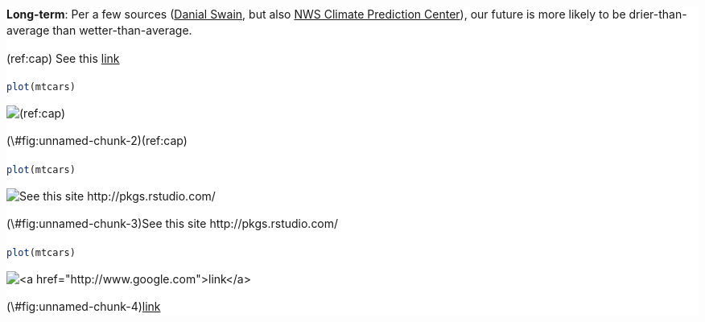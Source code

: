 
__Long-term__: Per a few sources ([Danial Swain](weatherwest.com), but also [NWS Climate Prediction Center](https://www.cpc.ncep.noaa.gov/)), our future is more likely to be drier-than-average than wetter-than-average. 


(ref:cap) See this [link](http://pkgs.rstudio.com/)


```r
plot(mtcars)
```

<div class="figure">
<img src="Weather_files/figure-html/unnamed-chunk-2-1.png" alt="(ref:cap)"  />
<p class="caption">(\#fig:unnamed-chunk-2)(ref:cap)</p>
</div>


```r
plot(mtcars)
```

<div class="figure">
<img src="Weather_files/figure-html/unnamed-chunk-3-1.png" alt="See this site http://pkgs.rstudio.com/"  />
<p class="caption">(\#fig:unnamed-chunk-3)See this site http://pkgs.rstudio.com/</p>
</div>


```r
plot(mtcars)
```

<div class="figure">
<img src="Weather_files/figure-html/unnamed-chunk-4-1.png" alt="&lt;a href=&quot;http://www.google.com&quot;&gt;link&lt;/a&gt;"  />
<p class="caption">(\#fig:unnamed-chunk-4)<a href="http://www.google.com">link</a></p>
</div>


